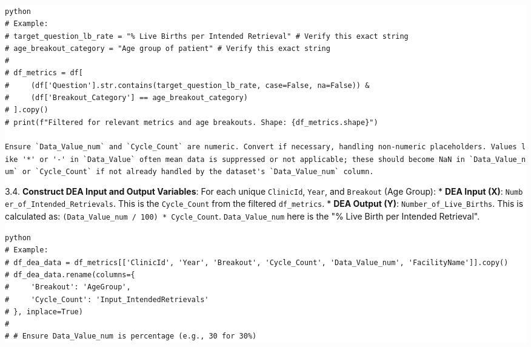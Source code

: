     python
    # Example:
    # target_question_lb_rate = "% Live Births per Intended Retrieval" # Verify this exact string
    # age_breakout_category = "Age group of patient" # Verify this exact string
    #
    # df_metrics = df[
    #     (df['Question'].str.contains(target_question_lb_rate, case=False, na=False)) &
    #     (df['Breakout_Category'] == age_breakout_category)
    # ].copy()
    # print(f"Filtered for relevant metrics and age breakouts. Shape: {df_metrics.shape}")
    
    Ensure `Data_Value_num` and `Cycle_Count` are numeric. Convert if necessary, handling non-numeric placeholders. Values like '*' or '-' in `Data_Value` often mean data is suppressed or not applicable; these should become NaN in `Data_Value_num` or `Cycle_Count` if not already handled by the dataset's `Data_Value_num` column.

3.4. **Construct DEA Input and Output Variables**:
    For each unique `ClinicId`, `Year`, and `Breakout` (Age Group):
    *   **DEA Input (X)**: `Number_of_Intended_Retrievals`. This is the `Cycle_Count` from the filtered `df_metrics`.
    *   **DEA Output (Y)**: `Number_of_Live_Births`. This is calculated as:
        `(Data_Value_num / 100) * Cycle_Count`. `Data_Value_num` here is the "% Live Birth per Intended Retrieval".

    python
    # Example:
    # df_dea_data = df_metrics[['ClinicId', 'Year', 'Breakout', 'Cycle_Count', 'Data_Value_num', 'FacilityName']].copy()
    # df_dea_data.rename(columns={
    #     'Breakout': 'AgeGroup',
    #     'Cycle_Count': 'Input_IntendedRetrievals'
    # }, inplace=True)
    #
    # # Ensure Data_Value_num is percentage (e.g., 30 for 30%)